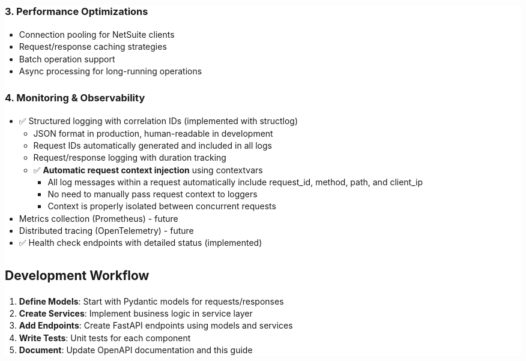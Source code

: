 ### 3. Performance Optimizations
- Connection pooling for NetSuite clients
- Request/response caching strategies
- Batch operation support
- Async processing for long-running operations

### 4. Monitoring & Observability
- ✅ Structured logging with correlation IDs (implemented with structlog)
  - JSON format in production, human-readable in development
  - Request IDs automatically generated and included in all logs
  - Request/response logging with duration tracking
  - ✅ **Automatic request context injection** using contextvars
    - All log messages within a request automatically include request_id, method, path, and client_ip
    - No need to manually pass request context to loggers
    - Context is properly isolated between concurrent requests
- Metrics collection (Prometheus) - future
- Distributed tracing (OpenTelemetry) - future
- ✅ Health check endpoints with detailed status (implemented)

## Development Workflow

1. **Define Models**: Start with Pydantic models for requests/responses
2. **Create Services**: Implement business logic in service layer
3. **Add Endpoints**: Create FastAPI endpoints using models and services
4. **Write Tests**: Unit tests for each component
5. **Document**: Update OpenAPI documentation and this guide